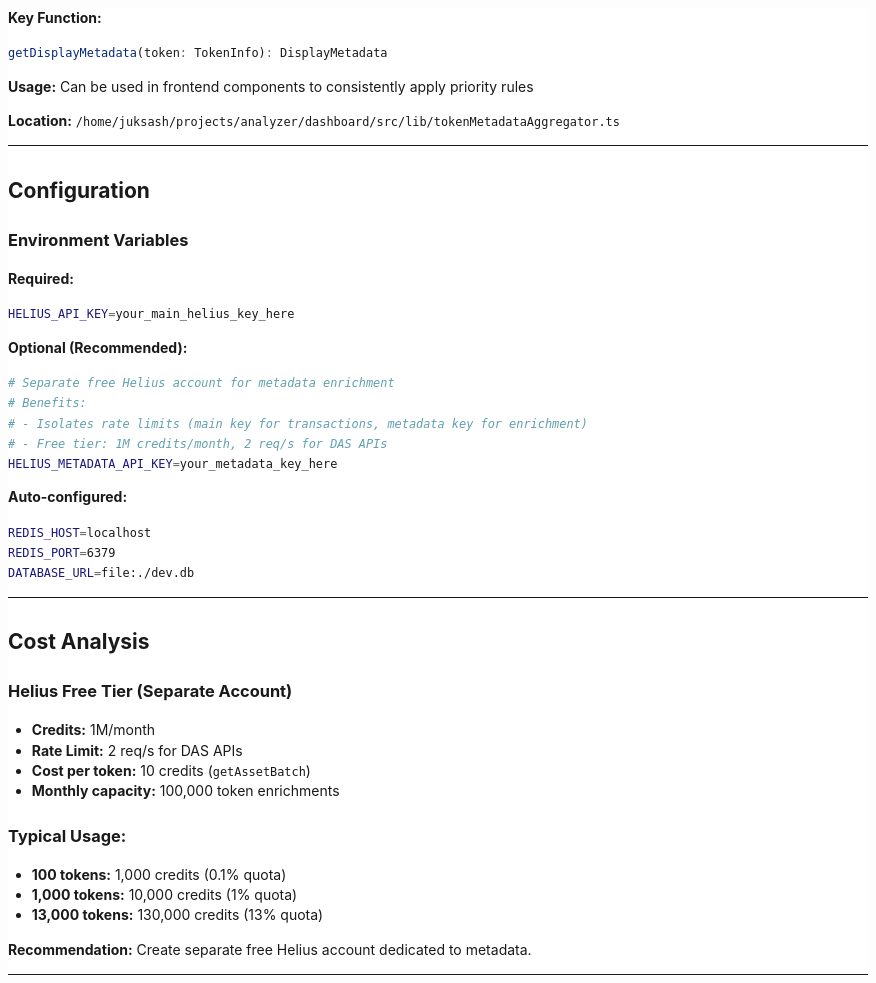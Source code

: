 **Key Function:**
```typescript
getDisplayMetadata(token: TokenInfo): DisplayMetadata
```

**Usage:** Can be used in frontend components to consistently apply priority rules

**Location:** `/home/juksash/projects/analyzer/dashboard/src/lib/tokenMetadataAggregator.ts`

---

## Configuration

### Environment Variables

**Required:**
```bash
HELIUS_API_KEY=your_main_helius_key_here
```

**Optional (Recommended):**
```bash
# Separate free Helius account for metadata enrichment
# Benefits:
# - Isolates rate limits (main key for transactions, metadata key for enrichment)
# - Free tier: 1M credits/month, 2 req/s for DAS APIs
HELIUS_METADATA_API_KEY=your_metadata_key_here
```

**Auto-configured:**
```bash
REDIS_HOST=localhost
REDIS_PORT=6379
DATABASE_URL=file:./dev.db
```

---

## Cost Analysis

### Helius Free Tier (Separate Account)
- **Credits:** 1M/month
- **Rate Limit:** 2 req/s for DAS APIs
- **Cost per token:** 10 credits (`getAssetBatch`)
- **Monthly capacity:** 100,000 token enrichments

### Typical Usage:
- **100 tokens:** 1,000 credits (0.1% quota)
- **1,000 tokens:** 10,000 credits (1% quota)
- **13,000 tokens:** 130,000 credits (13% quota)

**Recommendation:** Create separate free Helius account dedicated to metadata.

---
